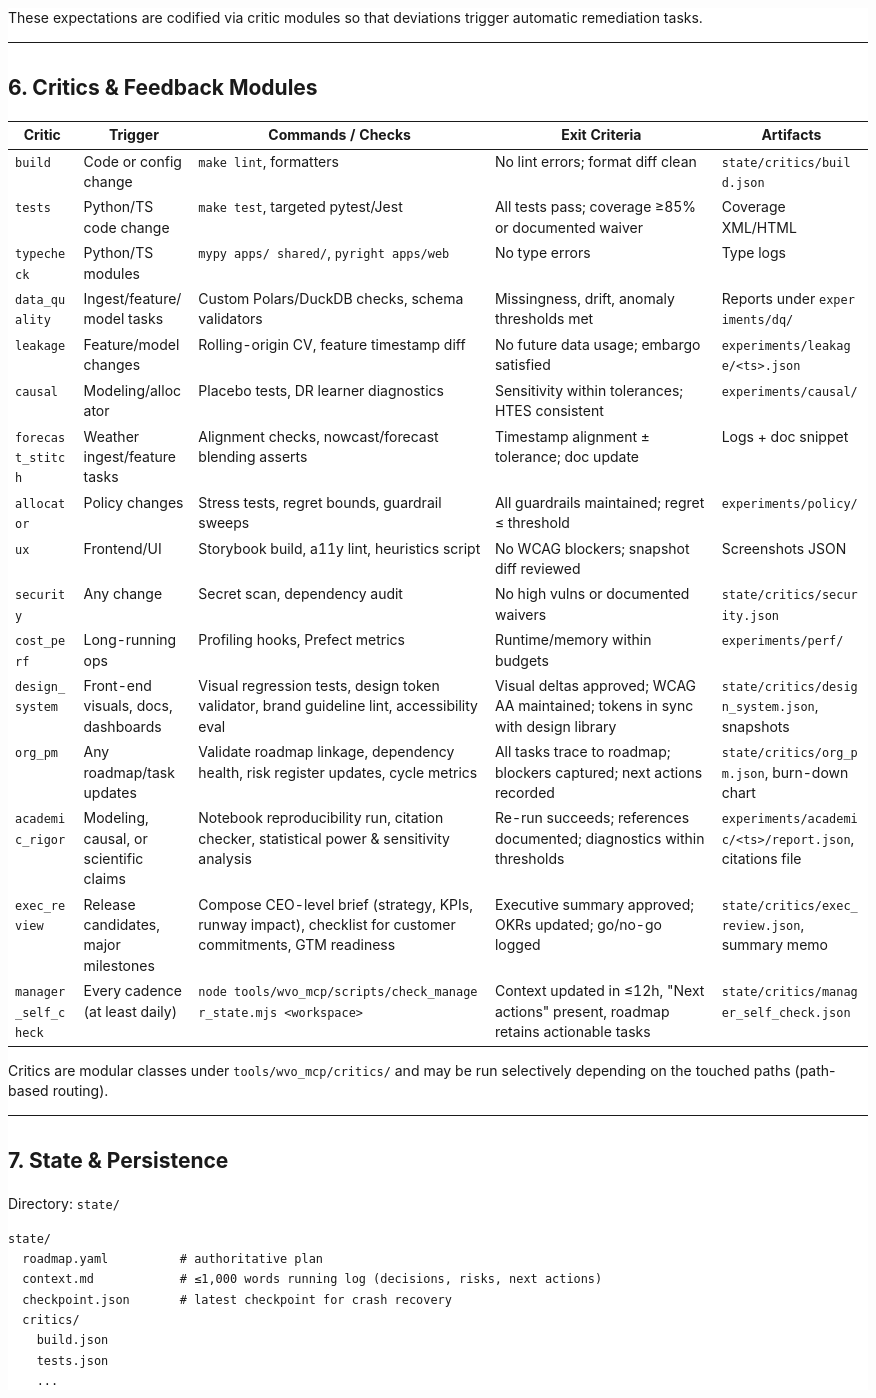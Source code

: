 These expectations are codified via critic modules so that deviations trigger automatic remediation tasks.

---

## 6. Critics & Feedback Modules

| Critic | Trigger | Commands / Checks | Exit Criteria | Artifacts |
| --- | --- | --- | --- | --- |
| `build` | Code or config change | `make lint`, formatters | No lint errors; format diff clean | `state/critics/build.json` |
| `tests` | Python/TS code change | `make test`, targeted pytest/Jest | All tests pass; coverage ≥85% or documented waiver | Coverage XML/HTML |
| `typecheck` | Python/TS modules | `mypy apps/ shared/`, `pyright apps/web` | No type errors | Type logs |
| `data_quality` | Ingest/feature/model tasks | Custom Polars/DuckDB checks, schema validators | Missingness, drift, anomaly thresholds met | Reports under `experiments/dq/` |
| `leakage` | Feature/model changes | Rolling-origin CV, feature timestamp diff | No future data usage; embargo satisfied | `experiments/leakage/<ts>.json` |
| `causal` | Modeling/allocator | Placebo tests, DR learner diagnostics | Sensitivity within tolerances; HTES consistent | `experiments/causal/` |
| `forecast_stitch` | Weather ingest/feature tasks | Alignment checks, nowcast/forecast blending asserts | Timestamp alignment ± tolerance; doc update | Logs + doc snippet |
| `allocator` | Policy changes | Stress tests, regret bounds, guardrail sweeps | All guardrails maintained; regret ≤ threshold | `experiments/policy/` |
| `ux` | Frontend/UI | Storybook build, a11y lint, heuristics script | No WCAG blockers; snapshot diff reviewed | Screenshots JSON |
| `security` | Any change | Secret scan, dependency audit | No high vulns or documented waivers | `state/critics/security.json` |
| `cost_perf` | Long-running ops | Profiling hooks, Prefect metrics | Runtime/memory within budgets | `experiments/perf/` |
| `design_system` | Front-end visuals, docs, dashboards | Visual regression tests, design token validator, brand guideline lint, accessibility eval | Visual deltas approved; WCAG AA maintained; tokens in sync with design library | `state/critics/design_system.json`, snapshots |
| `org_pm` | Any roadmap/task updates | Validate roadmap linkage, dependency health, risk register updates, cycle metrics | All tasks trace to roadmap; blockers captured; next actions recorded | `state/critics/org_pm.json`, burn-down chart |
| `academic_rigor` | Modeling, causal, or scientific claims | Notebook reproducibility run, citation checker, statistical power & sensitivity analysis | Re-run succeeds; references documented; diagnostics within thresholds | `experiments/academic/<ts>/report.json`, citations file |
| `exec_review` | Release candidates, major milestones | Compose CEO-level brief (strategy, KPIs, runway impact), checklist for customer commitments, GTM readiness | Executive summary approved; OKRs updated; go/no-go logged | `state/critics/exec_review.json`, summary memo |
| `manager_self_check` | Every cadence (at least daily) | `node tools/wvo_mcp/scripts/check_manager_state.mjs <workspace>` | Context updated in ≤12h, "Next actions" present, roadmap retains actionable tasks | `state/critics/manager_self_check.json` |

Critics are modular classes under `tools/wvo_mcp/critics/` and may be run selectively depending on the touched paths (path-based routing).

---

## 7. State & Persistence

Directory: `state/`

```
state/
  roadmap.yaml          # authoritative plan
  context.md            # ≤1,000 words running log (decisions, risks, next actions)
  checkpoint.json       # latest checkpoint for crash recovery
  critics/
    build.json
    tests.json
    ...
```
